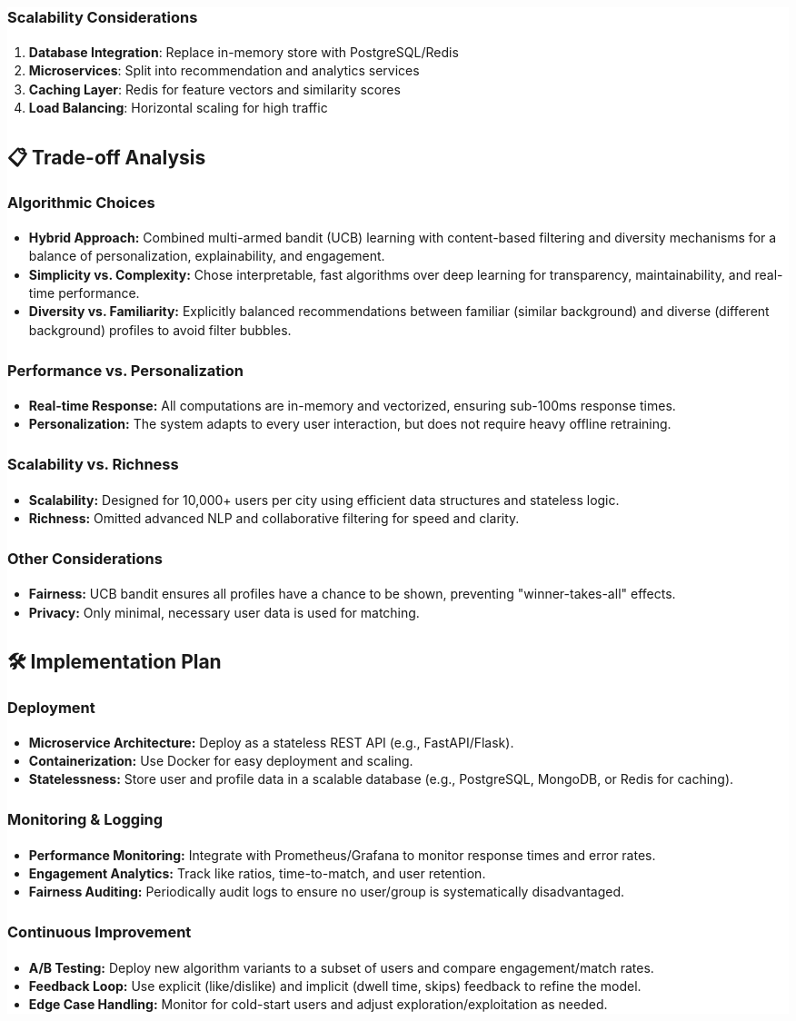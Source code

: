 ### Scalability Considerations
1. **Database Integration**: Replace in-memory store with PostgreSQL/Redis
2. **Microservices**: Split into recommendation and analytics services
3. **Caching Layer**: Redis for feature vectors and similarity scores
4. **Load Balancing**: Horizontal scaling for high traffic

## 📋 Trade-off Analysis

### Algorithmic Choices
- **Hybrid Approach:** Combined multi-armed bandit (UCB) learning with content-based filtering and diversity mechanisms for a balance of personalization, explainability, and engagement.
- **Simplicity vs. Complexity:** Chose interpretable, fast algorithms over deep learning for transparency, maintainability, and real-time performance.
- **Diversity vs. Familiarity:** Explicitly balanced recommendations between familiar (similar background) and diverse (different background) profiles to avoid filter bubbles.

### Performance vs. Personalization
- **Real-time Response:** All computations are in-memory and vectorized, ensuring sub-100ms response times.
- **Personalization:** The system adapts to every user interaction, but does not require heavy offline retraining.

### Scalability vs. Richness
- **Scalability:** Designed for 10,000+ users per city using efficient data structures and stateless logic.
- **Richness:** Omitted advanced NLP and collaborative filtering for speed and clarity.

### Other Considerations
- **Fairness:** UCB bandit ensures all profiles have a chance to be shown, preventing "winner-takes-all" effects.
- **Privacy:** Only minimal, necessary user data is used for matching.

## 🛠️ Implementation Plan

### Deployment
- **Microservice Architecture:** Deploy as a stateless REST API (e.g., FastAPI/Flask).
- **Containerization:** Use Docker for easy deployment and scaling.
- **Statelessness:** Store user and profile data in a scalable database (e.g., PostgreSQL, MongoDB, or Redis for caching).

### Monitoring & Logging
- **Performance Monitoring:** Integrate with Prometheus/Grafana to monitor response times and error rates.
- **Engagement Analytics:** Track like ratios, time-to-match, and user retention.
- **Fairness Auditing:** Periodically audit logs to ensure no user/group is systematically disadvantaged.

### Continuous Improvement
- **A/B Testing:** Deploy new algorithm variants to a subset of users and compare engagement/match rates.
- **Feedback Loop:** Use explicit (like/dislike) and implicit (dwell time, skips) feedback to refine the model.
- **Edge Case Handling:** Monitor for cold-start users and adjust exploration/exploitation as needed.
